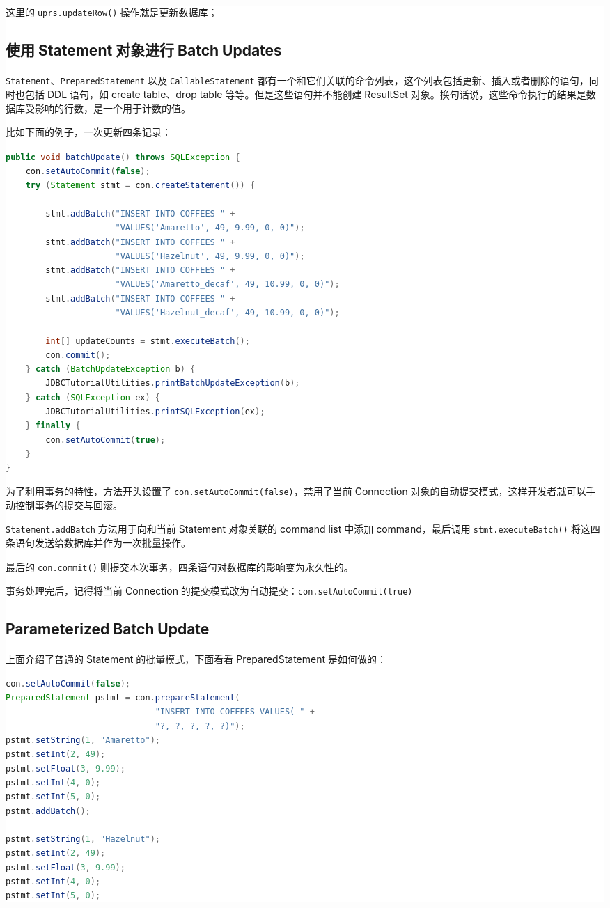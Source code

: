 ```java
```

这里的 `uprs.updateRow()` 操作就是更新数据库；

## 使用 Statement 对象进行 Batch Updates

`Statement`、`PreparedStatement` 以及 `CallableStatement` 都有一个和它们关联的命令列表，这个列表包括更新、插入或者删除的语句，同时也包括 DDL 语句，如 create table、drop table 等等。但是这些语句并不能创建 ResultSet 对象。换句话说，这些命令执行的结果是数据库受影响的行数，是一个用于计数的值。

比如下面的例子，一次更新四条记录：

```java
public void batchUpdate() throws SQLException {
    con.setAutoCommit(false);
    try (Statement stmt = con.createStatement()) {

        stmt.addBatch("INSERT INTO COFFEES " +
                      "VALUES('Amaretto', 49, 9.99, 0, 0)");
        stmt.addBatch("INSERT INTO COFFEES " +
                      "VALUES('Hazelnut', 49, 9.99, 0, 0)");
        stmt.addBatch("INSERT INTO COFFEES " +
                      "VALUES('Amaretto_decaf', 49, 10.99, 0, 0)");
        stmt.addBatch("INSERT INTO COFFEES " +
                      "VALUES('Hazelnut_decaf', 49, 10.99, 0, 0)");

        int[] updateCounts = stmt.executeBatch();
        con.commit();
    } catch (BatchUpdateException b) {
        JDBCTutorialUtilities.printBatchUpdateException(b);
    } catch (SQLException ex) {
        JDBCTutorialUtilities.printSQLException(ex);
    } finally {
        con.setAutoCommit(true);
    }
}
```

为了利用事务的特性，方法开头设置了 `con.setAutoCommit(false)`，禁用了当前 Connection 对象的自动提交模式，这样开发者就可以手动控制事务的提交与回滚。

`Statement.addBatch` 方法用于向和当前 Statement 对象关联的 command list 中添加 command，最后调用 `stmt.executeBatch()` 将这四条语句发送给数据库并作为一次批量操作。

最后的 `con.commit()` 则提交本次事务，四条语句对数据库的影响变为永久性的。

事务处理完后，记得将当前 Connection 的提交模式改为自动提交：`con.setAutoCommit(true)`

## Parameterized Batch Update

上面介绍了普通的 Statement 的批量模式，下面看看 PreparedStatement 是如何做的：

```java
con.setAutoCommit(false);
PreparedStatement pstmt = con.prepareStatement(
                              "INSERT INTO COFFEES VALUES( " +
                              "?, ?, ?, ?, ?)");
pstmt.setString(1, "Amaretto");
pstmt.setInt(2, 49);
pstmt.setFloat(3, 9.99);
pstmt.setInt(4, 0);
pstmt.setInt(5, 0);
pstmt.addBatch();

pstmt.setString(1, "Hazelnut");
pstmt.setInt(2, 49);
pstmt.setFloat(3, 9.99);
pstmt.setInt(4, 0);
pstmt.setInt(5, 0);
```